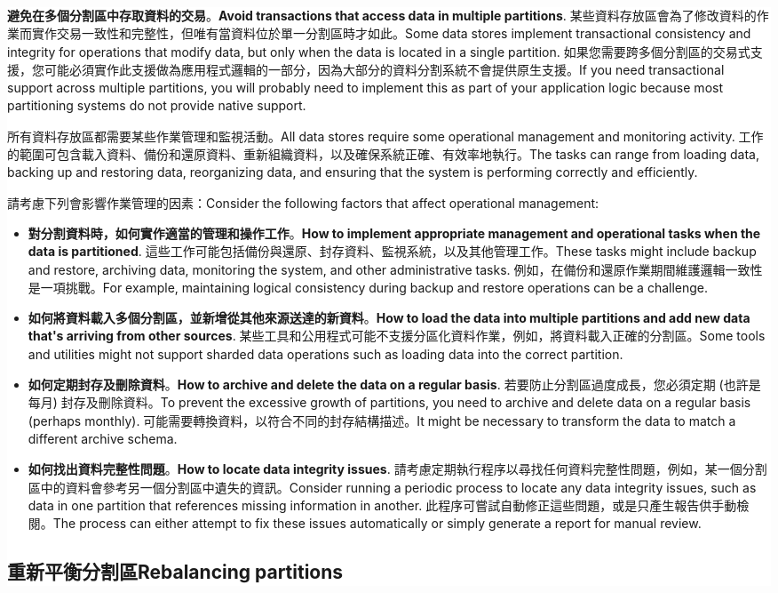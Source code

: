 <span data-ttu-id="84b16-306">**避免在多個分割區中存取資料的交易**。</span><span class="sxs-lookup"><span data-stu-id="84b16-306">**Avoid transactions that access data in multiple partitions**.</span></span> <span data-ttu-id="84b16-307">某些資料存放區會為了修改資料的作業而實作交易一致性和完整性，但唯有當資料位於單一分割區時才如此。</span><span class="sxs-lookup"><span data-stu-id="84b16-307">Some data stores implement transactional consistency and integrity for operations that modify data, but only when the data is located in a single partition.</span></span> <span data-ttu-id="84b16-308">如果您需要跨多個分割區的交易式支援，您可能必須實作此支援做為應用程式邏輯的一部分，因為大部分的資料分割系統不會提供原生支援。</span><span class="sxs-lookup"><span data-stu-id="84b16-308">If you need transactional support across multiple partitions, you will probably need to implement this as part of your application logic because most partitioning systems do not provide native support.</span></span>

<span data-ttu-id="84b16-309">所有資料存放區都需要某些作業管理和監視活動。</span><span class="sxs-lookup"><span data-stu-id="84b16-309">All data stores require some operational management and monitoring activity.</span></span> <span data-ttu-id="84b16-310">工作的範圍可包含載入資料、備份和還原資料、重新組織資料，以及確保系統正確、有效率地執行。</span><span class="sxs-lookup"><span data-stu-id="84b16-310">The tasks can range from loading data, backing up and restoring data, reorganizing data, and ensuring that the system is performing correctly and efficiently.</span></span>

<span data-ttu-id="84b16-311">請考慮下列會影響作業管理的因素：</span><span class="sxs-lookup"><span data-stu-id="84b16-311">Consider the following factors that affect operational management:</span></span>

- <span data-ttu-id="84b16-312">**對分割資料時，如何實作適當的管理和操作工作**。</span><span class="sxs-lookup"><span data-stu-id="84b16-312">**How to implement appropriate management and operational tasks when the data is partitioned**.</span></span> <span data-ttu-id="84b16-313">這些工作可能包括備份與還原、封存資料、監視系統，以及其他管理工作。</span><span class="sxs-lookup"><span data-stu-id="84b16-313">These tasks might include backup and restore, archiving data, monitoring the system, and other administrative tasks.</span></span> <span data-ttu-id="84b16-314">例如，在備份和還原作業期間維護邏輯一致性是一項挑戰。</span><span class="sxs-lookup"><span data-stu-id="84b16-314">For example, maintaining logical consistency during backup and restore operations can be a challenge.</span></span>

- <span data-ttu-id="84b16-315">**如何將資料載入多個分割區，並新增從其他來源送達的新資料**。</span><span class="sxs-lookup"><span data-stu-id="84b16-315">**How to load the data into multiple partitions and add new data that's arriving from other sources**.</span></span> <span data-ttu-id="84b16-316">某些工具和公用程式可能不支援分區化資料作業，例如，將資料載入正確的分割區。</span><span class="sxs-lookup"><span data-stu-id="84b16-316">Some tools and utilities might not support sharded data operations such as loading data into the correct partition.</span></span>

- <span data-ttu-id="84b16-317">**如何定期封存及刪除資料**。</span><span class="sxs-lookup"><span data-stu-id="84b16-317">**How to archive and delete the data on a regular basis**.</span></span> <span data-ttu-id="84b16-318">若要防止分割區過度成長，您必須定期 (也許是每月) 封存及刪除資料。</span><span class="sxs-lookup"><span data-stu-id="84b16-318">To prevent the excessive growth of partitions, you need to archive and delete data on a regular basis (perhaps monthly).</span></span> <span data-ttu-id="84b16-319">可能需要轉換資料，以符合不同的封存結構描述。</span><span class="sxs-lookup"><span data-stu-id="84b16-319">It might be necessary to transform the data to match a different archive schema.</span></span>

- <span data-ttu-id="84b16-320">**如何找出資料完整性問題**。</span><span class="sxs-lookup"><span data-stu-id="84b16-320">**How to locate data integrity issues**.</span></span> <span data-ttu-id="84b16-321">請考慮定期執行程序以尋找任何資料完整性問題，例如，某一個分割區中的資料會參考另一個分割區中遺失的資訊。</span><span class="sxs-lookup"><span data-stu-id="84b16-321">Consider running a periodic process to locate any data integrity issues, such as data in one partition that references missing information in another.</span></span> <span data-ttu-id="84b16-322">此程序可嘗試自動修正這些問題，或是只產生報告供手動檢閱。</span><span class="sxs-lookup"><span data-stu-id="84b16-322">The process can either attempt to fix these issues automatically or simply generate a report for manual review.</span></span>

## <a name="rebalancing-partitions"></a><span data-ttu-id="84b16-323">重新平衡分割區</span><span class="sxs-lookup"><span data-stu-id="84b16-323">Rebalancing partitions</span></span>
